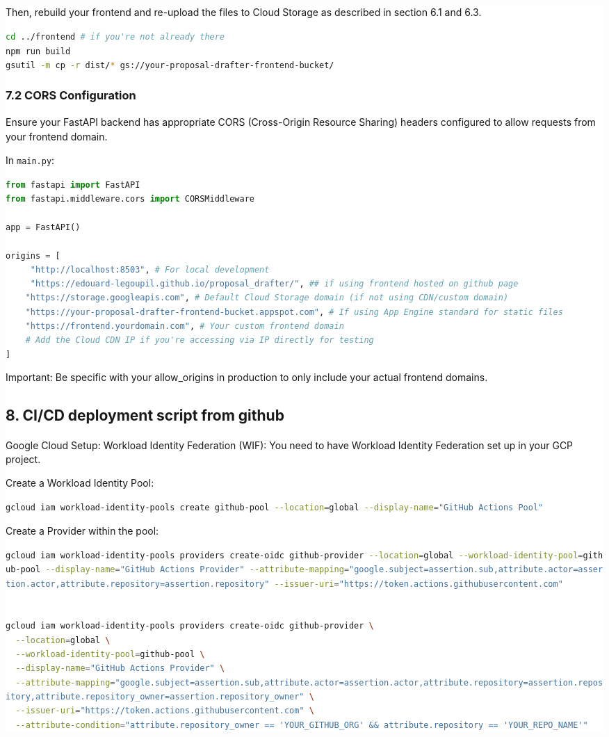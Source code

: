 Then, rebuild your frontend and re-upload the files to Cloud Storage as described in section 6.1 and 6.3.

```bash
cd ../frontend # if you're not already there
npm run build  
gsutil -m cp -r dist/* gs://your-proposal-drafter-frontend-bucket/
```
### 7.2 CORS Configuration

Ensure your FastAPI backend has appropriate CORS (Cross-Origin Resource Sharing) headers configured to allow requests from your frontend domain.

In `main.py`:

```python
from fastapi import FastAPI
from fastapi.middleware.cors import CORSMiddleware

app = FastAPI()

origins = [
     "http://localhost:8503", # For local development
     "https://edouard-legoupil.github.io/proposal_drafter/", ## if using frontend hosted on github page
    "https://storage.googleapis.com", # Default Cloud Storage domain (if not using CDN/custom domain)
    "https://your-proposal-drafter-frontend-bucket.appspot.com", # If using App Engine standard for static files
    "https://frontend.yourdomain.com", # Your custom frontend domain
    # Add the Cloud CDN IP if you're accessing via IP directly for testing
]

```

Important: Be specific with your allow_origins in production to only include your actual frontend domains.


## 8. CI/CD deployment script from github

Google Cloud Setup: Workload Identity Federation (WIF): You need to have Workload Identity Federation set up in your GCP project.

Create a Workload Identity Pool: 

```bash
gcloud iam workload-identity-pools create github-pool --location=global --display-name="GitHub Actions Pool"
```

Create a Provider within the pool: 

```bash
gcloud iam workload-identity-pools providers create-oidc github-provider --location=global --workload-identity-pool=github-pool --display-name="GitHub Actions Provider" --attribute-mapping="google.subject=assertion.sub,attribute.actor=assertion.actor,attribute.repository=assertion.repository" --issuer-uri="https://token.actions.githubusercontent.com"


gcloud iam workload-identity-pools providers create-oidc github-provider \
  --location=global \
  --workload-identity-pool=github-pool \
  --display-name="GitHub Actions Provider" \
  --attribute-mapping="google.subject=assertion.sub,attribute.actor=assertion.actor,attribute.repository=assertion.repository,attribute.repository_owner=assertion.repository_owner" \
  --issuer-uri="https://token.actions.githubusercontent.com" \
  --attribute-condition="attribute.repository_owner == 'YOUR_GITHUB_ORG' && attribute.repository == 'YOUR_REPO_NAME'"
```